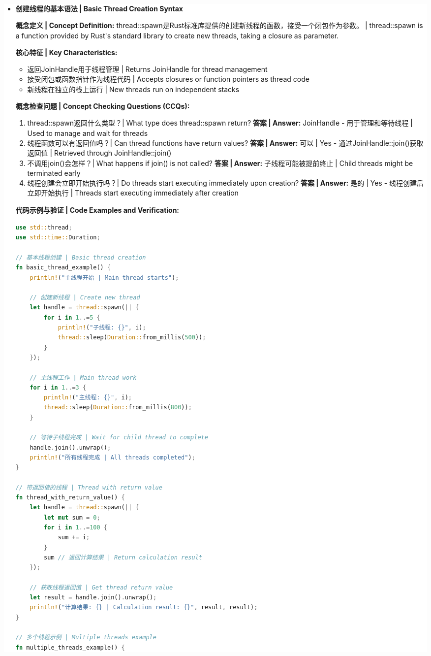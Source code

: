 - **创建线程的基本语法 | Basic Thread Creation Syntax**
  
  **概念定义 | Concept Definition:**
  thread::spawn是Rust标准库提供的创建新线程的函数，接受一个闭包作为参数。 | thread::spawn is a function provided by Rust's standard library to create new threads, taking a closure as parameter.
  
  **核心特征 | Key Characteristics:**
  - 返回JoinHandle用于线程管理 | Returns JoinHandle for thread management
  - 接受闭包或函数指针作为线程代码 | Accepts closures or function pointers as thread code
  - 新线程在独立的栈上运行 | New threads run on independent stacks
  
  **概念检查问题 | Concept Checking Questions (CCQs):**
  1. thread::spawn返回什么类型？| What type does thread::spawn return?
     **答案 | Answer:** JoinHandle<T> - 用于管理和等待线程 | Used to manage and wait for threads
  2. 线程函数可以有返回值吗？| Can thread functions have return values?
     **答案 | Answer:** 可以 | Yes - 通过JoinHandle::join()获取返回值 | Retrieved through JoinHandle::join()
  3. 不调用join()会怎样？| What happens if join() is not called?
     **答案 | Answer:** 子线程可能被提前终止 | Child threads might be terminated early
  4. 线程创建会立即开始执行吗？| Do threads start executing immediately upon creation?
     **答案 | Answer:** 是的 | Yes - 线程创建后立即开始执行 | Threads start executing immediately after creation
  
  **代码示例与验证 | Code Examples and Verification:**
  ```rust
  use std::thread;
  use std::time::Duration;
  
  // 基本线程创建 | Basic thread creation
  fn basic_thread_example() {
      println!("主线程开始 | Main thread starts");
      
      // 创建新线程 | Create new thread
      let handle = thread::spawn(|| {
          for i in 1..=5 {
              println!("子线程: {}", i);
              thread::sleep(Duration::from_millis(500));
          }
      });
      
      // 主线程工作 | Main thread work
      for i in 1..=3 {
          println!("主线程: {}", i);
          thread::sleep(Duration::from_millis(800));
      }
      
      // 等待子线程完成 | Wait for child thread to complete
      handle.join().unwrap();
      println!("所有线程完成 | All threads completed");
  }
  
  // 带返回值的线程 | Thread with return value
  fn thread_with_return_value() {
      let handle = thread::spawn(|| {
          let mut sum = 0;
          for i in 1..=100 {
              sum += i;
          }
          sum // 返回计算结果 | Return calculation result
      });
      
      // 获取线程返回值 | Get thread return value
      let result = handle.join().unwrap();
      println!("计算结果: {} | Calculation result: {}", result, result);
  }
  
  // 多个线程示例 | Multiple threads example
  fn multiple_threads_example() {
  ```